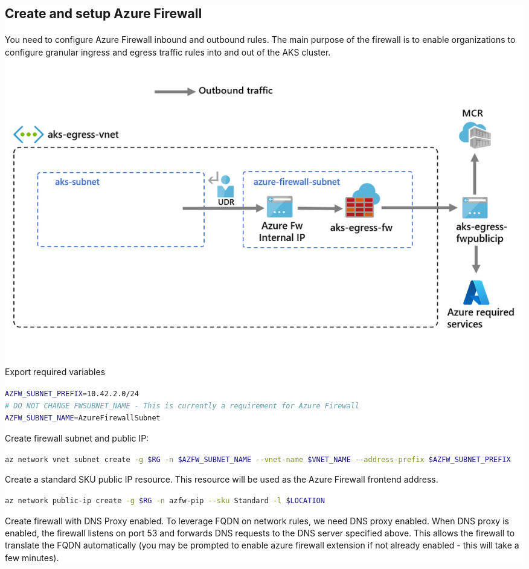 ## Create and setup Azure Firewall

You need to configure Azure Firewall inbound and outbound rules. The main purpose of the firewall is to enable organizations to configure granular ingress and egress traffic rules into and out of the AKS cluster.

![Firewall Subnet](content/firewall-subnet.png)

Export required variables

```bash
AZFW_SUBNET_PREFIX=10.42.2.0/24
# DO NOT CHANGE FWSUBNET_NAME - This is currently a requirement for Azure Firewall
AZFW_SUBNET_NAME=AzureFirewallSubnet
```

Create firewall subnet and public IP:

```bash
az network vnet subnet create -g $RG -n $AZFW_SUBNET_NAME --vnet-name $VNET_NAME --address-prefix $AZFW_SUBNET_PREFIX
```

Create a standard SKU public IP resource. This resource will be used as the Azure Firewall frontend address.

```bash
az network public-ip create -g $RG -n azfw-pip --sku Standard -l $LOCATION
```

Create firewall with DNS Proxy enabled. To leverage FQDN on network rules, we need DNS proxy enabled. When DNS proxy is enabled, the firewall listens on port 53 and forwards DNS requests to the DNS server specified above. This allows the firewall to translate the FQDN automatically (you may be prompted to enable azure firewall extension if not already enabled - this will take a few minutes).
